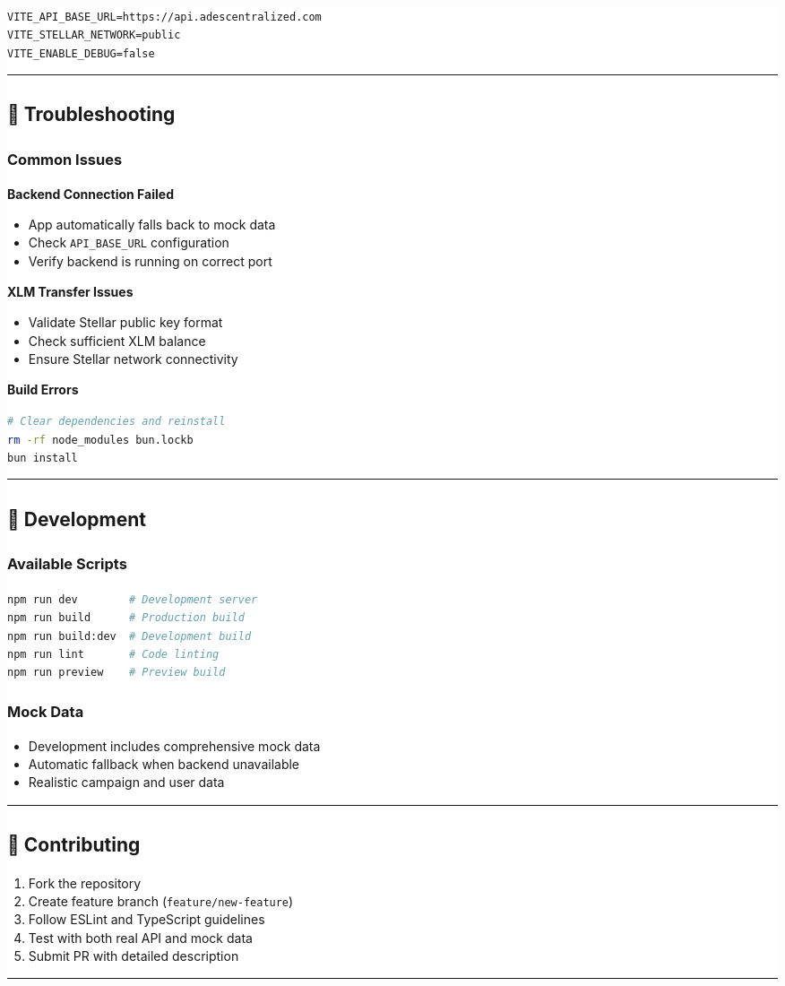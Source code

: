 ```env
VITE_API_BASE_URL=https://api.adescentralized.com
VITE_STELLAR_NETWORK=public
VITE_ENABLE_DEBUG=false
```

---

## 🐛 Troubleshooting

### Common Issues

**Backend Connection Failed**
- App automatically falls back to mock data
- Check `API_BASE_URL` configuration
- Verify backend is running on correct port

**XLM Transfer Issues**
- Validate Stellar public key format
- Check sufficient XLM balance
- Ensure Stellar network connectivity

**Build Errors**
```bash
# Clear dependencies and reinstall
rm -rf node_modules bun.lockb
bun install
```

---

## 🔄 Development

### Available Scripts

```bash
npm run dev        # Development server
npm run build      # Production build
npm run build:dev  # Development build
npm run lint       # Code linting
npm run preview    # Preview build
```

### Mock Data
- Development includes comprehensive mock data
- Automatic fallback when backend unavailable
- Realistic campaign and user data

---

## 🤝 Contributing

1. Fork the repository
2. Create feature branch (`feature/new-feature`)
3. Follow ESLint and TypeScript guidelines
4. Test with both real API and mock data
5. Submit PR with detailed description

---